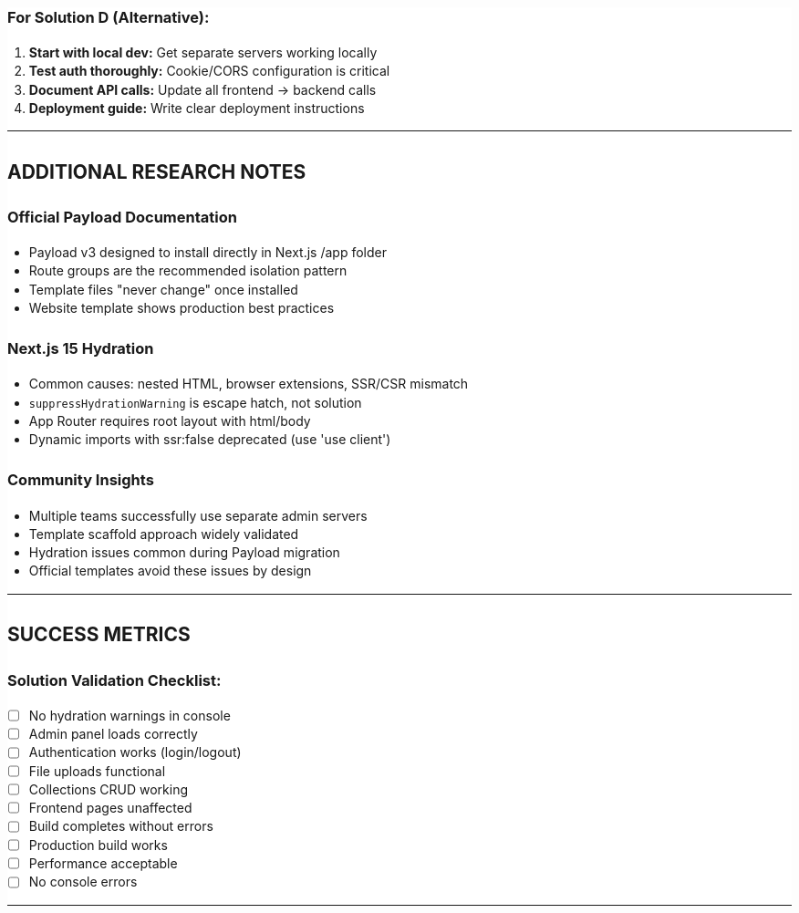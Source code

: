 ### For Solution D (Alternative):

1. **Start with local dev:** Get separate servers working locally
2. **Test auth thoroughly:** Cookie/CORS configuration is critical
3. **Document API calls:** Update all frontend → backend calls
4. **Deployment guide:** Write clear deployment instructions

---

## ADDITIONAL RESEARCH NOTES

### Official Payload Documentation

- Payload v3 designed to install directly in Next.js /app folder
- Route groups are the recommended isolation pattern
- Template files "never change" once installed
- Website template shows production best practices

### Next.js 15 Hydration

- Common causes: nested HTML, browser extensions, SSR/CSR mismatch
- `suppressHydrationWarning` is escape hatch, not solution
- App Router requires root layout with html/body
- Dynamic imports with ssr:false deprecated (use 'use client')

### Community Insights

- Multiple teams successfully use separate admin servers
- Template scaffold approach widely validated
- Hydration issues common during Payload migration
- Official templates avoid these issues by design

---

## SUCCESS METRICS

### Solution Validation Checklist:

- [ ] No hydration warnings in console
- [ ] Admin panel loads correctly
- [ ] Authentication works (login/logout)
- [ ] File uploads functional
- [ ] Collections CRUD working
- [ ] Frontend pages unaffected
- [ ] Build completes without errors
- [ ] Production build works
- [ ] Performance acceptable
- [ ] No console errors

---
